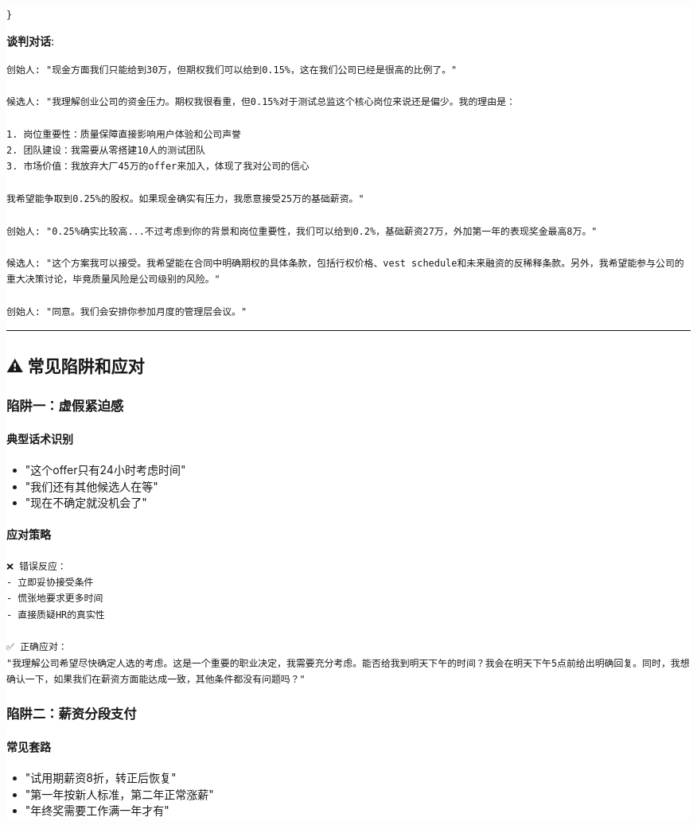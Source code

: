 ```python
}
```

**谈判对话**:
```
创始人: "现金方面我们只能给到30万，但期权我们可以给到0.15%，这在我们公司已经是很高的比例了。"

候选人: "我理解创业公司的资金压力。期权我很看重，但0.15%对于测试总监这个核心岗位来说还是偏少。我的理由是：

1. 岗位重要性：质量保障直接影响用户体验和公司声誉
2. 团队建设：我需要从零搭建10人的测试团队
3. 市场价值：我放弃大厂45万的offer来加入，体现了我对公司的信心

我希望能争取到0.25%的股权。如果现金确实有压力，我愿意接受25万的基础薪资。"

创始人: "0.25%确实比较高...不过考虑到你的背景和岗位重要性，我们可以给到0.2%，基础薪资27万，外加第一年的表现奖金最高8万。"

候选人: "这个方案我可以接受。我希望能在合同中明确期权的具体条款，包括行权价格、vest schedule和未来融资的反稀释条款。另外，我希望能参与公司的重大决策讨论，毕竟质量风险是公司级别的风险。"

创始人: "同意。我们会安排你参加月度的管理层会议。"
```

---

## ⚠️ 常见陷阱和应对

### 陷阱一：虚假紧迫感

#### 典型话术识别
- "这个offer只有24小时考虑时间"
- "我们还有其他候选人在等"
- "现在不确定就没机会了"

#### 应对策略
```
❌ 错误反应：
- 立即妥协接受条件
- 慌张地要求更多时间
- 直接质疑HR的真实性

✅ 正确应对：
"我理解公司希望尽快确定人选的考虑。这是一个重要的职业决定，我需要充分考虑。能否给我到明天下午的时间？我会在明天下午5点前给出明确回复。同时，我想确认一下，如果我们在薪资方面能达成一致，其他条件都没有问题吗？"
```

### 陷阱二：薪资分段支付

#### 常见套路
- "试用期薪资8折，转正后恢复"
- "第一年按新人标准，第二年正常涨薪"
- "年终奖需要工作满一年才有"
